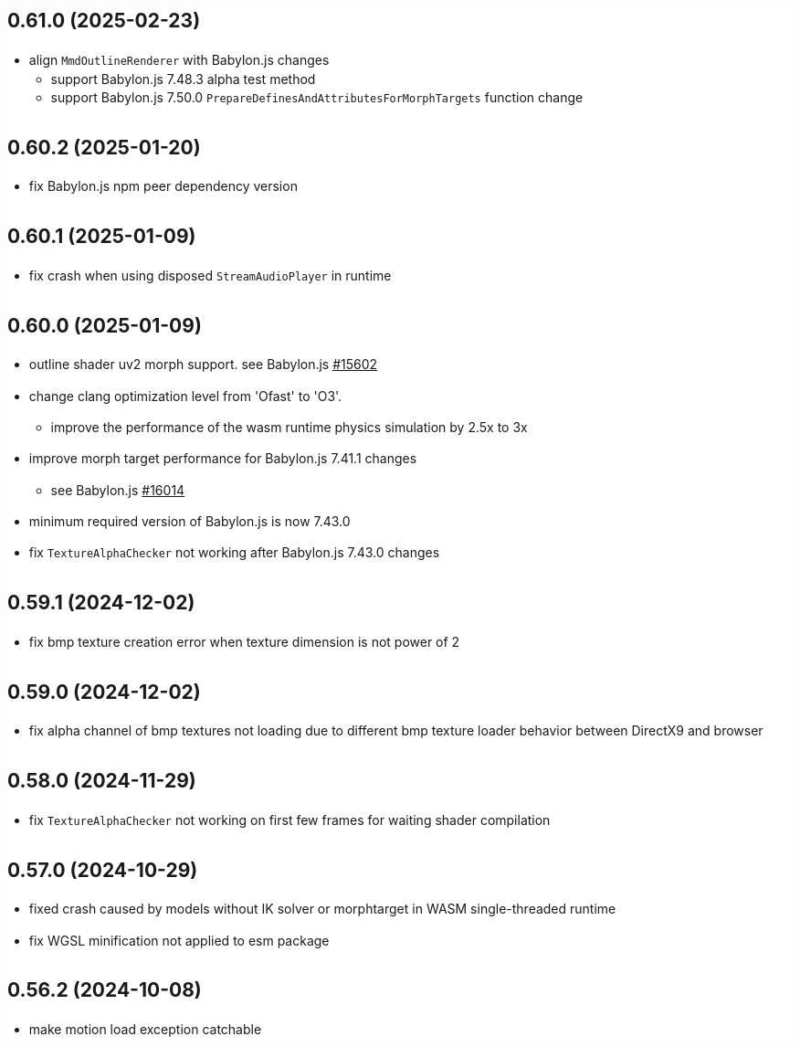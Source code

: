 ## 0.61.0 (2025-02-23)

- align `MmdOutlineRenderer` with Babylon.js changes
  - support Babylon.js 7.48.3 alpha test method
  - support Babylon.js 7.50.0 `PrepareDefinesAndAttributesForMorphTargets` function change

## 0.60.2 (2025-01-20)

- fix Babylon.js npm peer dependency version

## 0.60.1 (2025-01-09)

- fix crash when using disposed `StreamAudioPlayer` in runtime

## 0.60.0 (2025-01-09)

- outline shader uv2 morph support. see Babylon.js [#15602](https://github.com/BabylonJS/Babylon.js/pull/15602)

- change clang optimization level from 'Ofast' to 'O3'.
  - improve the performance of the wasm runtime physics simulation by 2.5x to 3x

- improve morph target performance for Babylon.js 7.41.1 changes
  - see Babylon.js [#16014](https://github.com/BabylonJS/Babylon.js/pull/16014)

- minimum required version of Babylon.js is now 7.43.0

- fix `TextureAlphaChecker` not working after Babylon.js 7.43.0 changes

## 0.59.1 (2024-12-02)

- fix bmp texture creation error when texture dimension is not power of 2

## 0.59.0 (2024-12-02)

- fix alpha channel of bmp textures not loading due to different bmp texture loader behavior between DirectX9 and browser

## 0.58.0 (2024-11-29)

- fix `TextureAlphaChecker` not working on first few frames for waiting shader compilation

## 0.57.0 (2024-10-29)

- fixed crash caused by models without IK solver or morphtarget in WASM single-threaded runtime

- fix WGSL minification not applied to esm package

## 0.56.2 (2024-10-08)

- make motion load exception catchable
